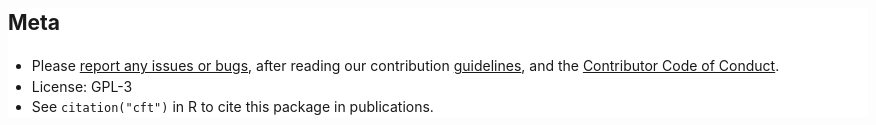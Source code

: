 ## Meta

  - Please [report any issues or
    bugs](https://github.com/earthlab/cft/issues), after reading our
    contribution [guidelines](CONTRIBUTING.md), and the [Contributor
    Code of Conduct](CODE_OF_CONDUCT.md).
  - License: GPL-3
  - See `citation("cft")` in R to cite this package in publications.
